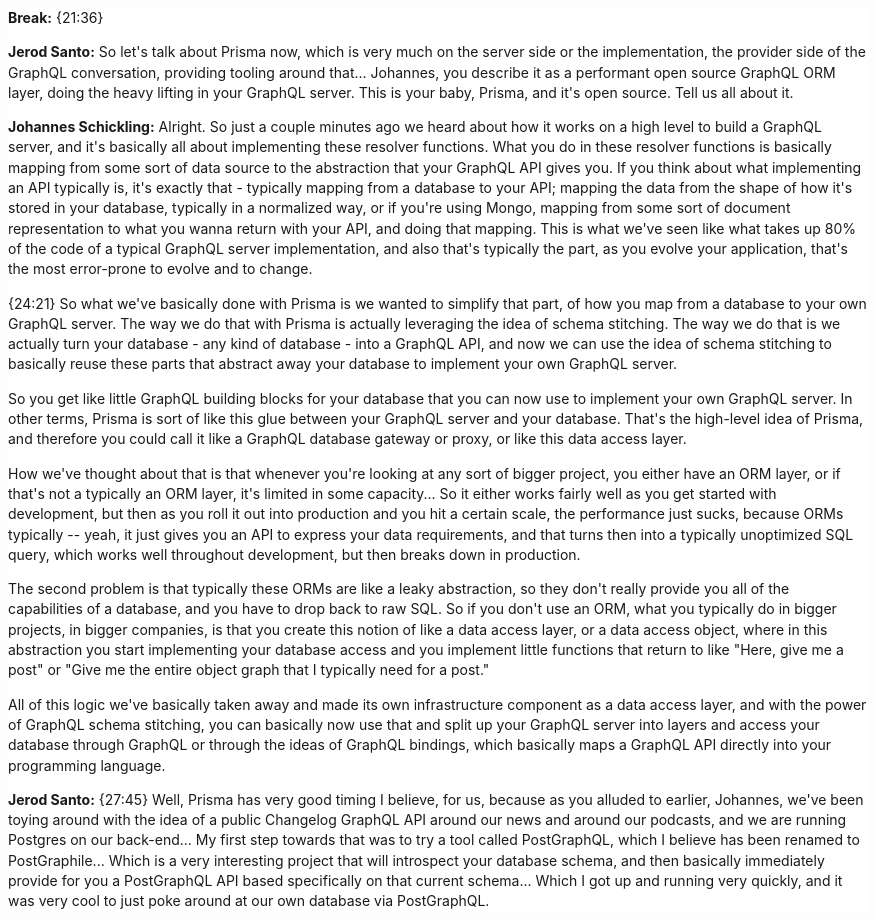 **Break:** \{21:36\}

**Jerod Santo:** So let's talk about Prisma now, which is very much on the server side or the implementation, the provider side of the GraphQL conversation, providing tooling around that... Johannes, you describe it as a performant open source GraphQL ORM layer, doing the heavy lifting in your GraphQL server. This is your baby, Prisma, and it's open source. Tell us all about it.

**Johannes Schickling:** Alright. So just a couple minutes ago we heard about how it works on a high level to build a GraphQL server, and it's basically all about implementing these resolver functions. What you do in these resolver functions is basically mapping from some sort of data source to the abstraction that your GraphQL API gives you. If you think about what implementing an API typically is, it's exactly that - typically mapping from a database to your API; mapping the data from the shape of how it's stored in your database, typically in a normalized way, or if you're using Mongo, mapping from some sort of document representation to what you wanna return with your API, and doing that mapping. This is what we've seen like what takes up 80% of the code of a typical GraphQL server implementation, and also that's typically the part, as you evolve your application, that's the most error-prone to evolve and to change.

\{24:21\} So what we've basically done with Prisma is we wanted to simplify that part, of how you map from a database to your own GraphQL server. The way we do that with Prisma is actually leveraging the idea of schema stitching. The way we do that is we actually turn your database - any kind of database - into a GraphQL API, and now we can use the idea of schema stitching to basically reuse these parts that abstract away your database to implement your own GraphQL server.

So you get like little GraphQL building blocks for your database that you can now use to implement your own GraphQL server. In other terms, Prisma is sort of like this glue between your GraphQL server and your database. That's the high-level idea of Prisma, and therefore you could call it like a GraphQL database gateway or proxy, or like this data access layer.

How we've thought about that is that whenever you're looking at any sort of bigger project, you either have an ORM layer, or if that's not a typically an ORM layer, it's limited in some capacity... So it either works fairly well as you get started with development, but then as you roll it out into production and you hit a certain scale, the performance just sucks, because ORMs typically -- yeah, it just gives you an API to express your data requirements, and that turns then into a typically unoptimized SQL query, which works well throughout development, but then breaks down in production.

The second problem is that typically these ORMs are like a leaky abstraction, so they don't really provide you all of the capabilities of a database, and you have to drop back to raw SQL. So if you don't use an ORM, what you typically do in bigger projects, in bigger companies, is that you create this notion of like a data access layer, or a data access object, where in this abstraction you start implementing your database access and you implement little functions that return to like "Here, give me a post" or "Give me the entire object graph that I typically need for a post."

All of this logic we've basically taken away and made its own infrastructure component as a data access layer, and with the power of GraphQL schema stitching, you can basically now use that and split up your GraphQL server into layers and access your database through GraphQL or through the ideas of GraphQL bindings, which basically maps a GraphQL API directly into your programming language.

**Jerod Santo:** \{27:45\} Well, Prisma has very good timing I believe, for us, because as you alluded to earlier, Johannes, we've been toying around with the idea of a public Changelog GraphQL API around our news and around our podcasts, and we are running Postgres on our back-end... My first step towards that was to try a tool called PostGraphQL, which I believe has been renamed to PostGraphile... Which is a very interesting project that will introspect your database schema, and then basically immediately provide for you a PostGraphQL API based specifically on that current schema... Which I got up and running very quickly, and it was very cool to just poke around at our own database via PostGraphQL.
